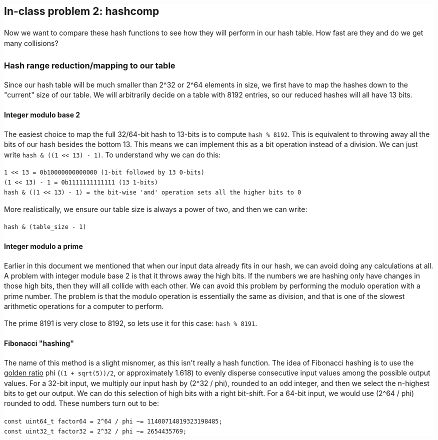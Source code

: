 ## In-class problem 2: hashcomp

Now we want to compare these hash functions to see how they will perform in our hash table. How fast are they and do we get many collisions?

### Hash range reduction/mapping to our table

Since our hash table will be much smaller than 2^32 or 2^64 elements in size, we first have to map the hashes down to the "current" size of our table. We will arbitrarily decide on a table with 8192 entries, so our reduced hashes will all have 13 bits.

#### Integer modulo base 2

The easiest choice to map the full 32/64-bit hash to 13-bits is to compute `hash % 8192`. This is equivalent to throwing away all the bits of our hash besides the bottom 13. This means we can implement this as a bit operation instead of a division. We can just write `hash & ((1 << 13) - 1)`. To understand why we can do this:

```
1 << 13 = 0b10000000000000 (1-bit followed by 13 0-bits)
(1 << 13) - 1 = 0b1111111111111 (13 1-bits)
hash & ((1 << 13) - 1) = the bit-wise 'and' operation sets all the higher bits to 0
```

More realistically, we ensure our table size is always a power of two, and then we can write:

```
hash & (table_size - 1)
```

#### Integer modulo a prime

Earlier in this document we mentioned that when our input data already fits in our hash, we can avoid doing any calculations at all. A problem with integer module base 2 is that it throws away the high bits. If the numbers we are hashing only have changes in those high bits, then they will all collide with each other. We can avoid this problem by performing the modulo operation with a prime number. The problem is that the modulo operation is essentially the same as division, and that is one of the slowest arithmetic operations for a computer to perform.

The prime 8191 is very close to 8192, so lets use it for this case: `hash % 8191`.

#### Fibonacci "hashing"

The name of this method is a slight misnomer, as this isn't really a hash function. The idea of Fibonacci hashing is to use the [golden ratio](https://en.wikipedia.org/wiki/Golden_ratio) phi (`(1 + sqrt(5))/2`, or approximately 1.618) to evenly disperse consecutive input values among the possible output values. For a 32-bit input, we multiply our input hash by (2^32 / phi), rounded to an odd integer, and then we select the n-highest bits to get our output. We can do this selection of high bits with a right bit-shift. For a 64-bit input, we would use (2^64 / phi) rounded to odd. These numbers turn out to be:

```
const uint64_t factor64 = 2^64 / phi ~= 11400714819323198485;
const uint32_t factor32 = 2^32 / phi ~= 2654435769;
```
